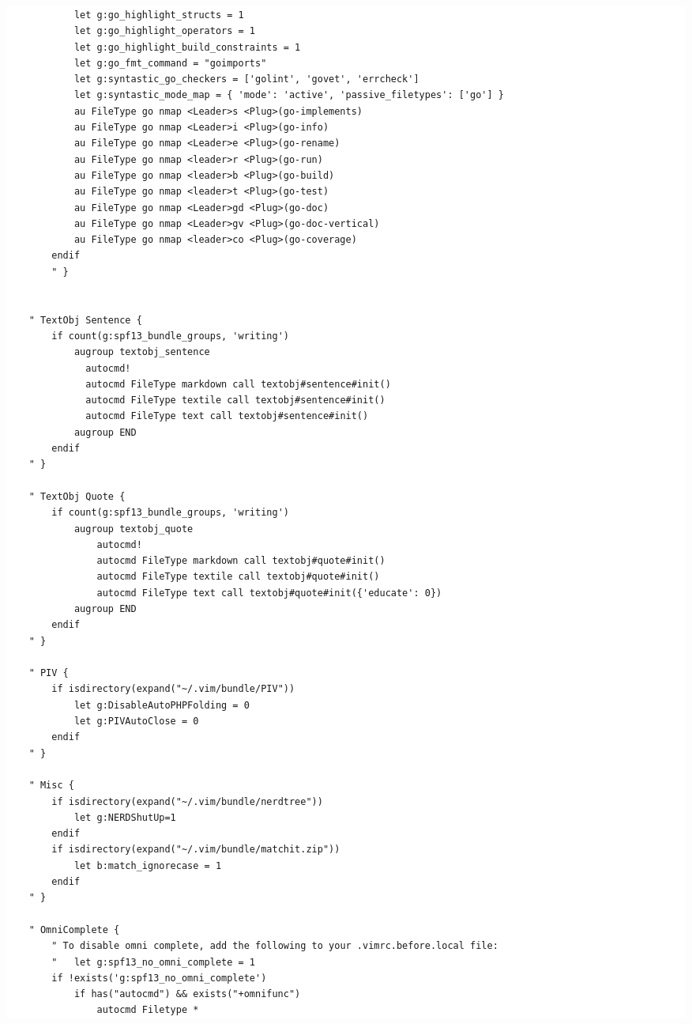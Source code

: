 ```
            let g:go_highlight_structs = 1
            let g:go_highlight_operators = 1
            let g:go_highlight_build_constraints = 1
            let g:go_fmt_command = "goimports"
            let g:syntastic_go_checkers = ['golint', 'govet', 'errcheck']
            let g:syntastic_mode_map = { 'mode': 'active', 'passive_filetypes': ['go'] }
            au FileType go nmap <Leader>s <Plug>(go-implements)
            au FileType go nmap <Leader>i <Plug>(go-info)
            au FileType go nmap <Leader>e <Plug>(go-rename)
            au FileType go nmap <leader>r <Plug>(go-run)
            au FileType go nmap <leader>b <Plug>(go-build)
            au FileType go nmap <leader>t <Plug>(go-test)
            au FileType go nmap <Leader>gd <Plug>(go-doc)
            au FileType go nmap <Leader>gv <Plug>(go-doc-vertical)
            au FileType go nmap <leader>co <Plug>(go-coverage)
        endif
        " }


    " TextObj Sentence {
        if count(g:spf13_bundle_groups, 'writing')
            augroup textobj_sentence
              autocmd!
              autocmd FileType markdown call textobj#sentence#init()
              autocmd FileType textile call textobj#sentence#init()
              autocmd FileType text call textobj#sentence#init()
            augroup END
        endif
    " }

    " TextObj Quote {
        if count(g:spf13_bundle_groups, 'writing')
            augroup textobj_quote
                autocmd!
                autocmd FileType markdown call textobj#quote#init()
                autocmd FileType textile call textobj#quote#init()
                autocmd FileType text call textobj#quote#init({'educate': 0})
            augroup END
        endif
    " }

    " PIV {
        if isdirectory(expand("~/.vim/bundle/PIV"))
            let g:DisableAutoPHPFolding = 0
            let g:PIVAutoClose = 0
        endif
    " }

    " Misc {
        if isdirectory(expand("~/.vim/bundle/nerdtree"))
            let g:NERDShutUp=1
        endif
        if isdirectory(expand("~/.vim/bundle/matchit.zip"))
            let b:match_ignorecase = 1
        endif
    " }

    " OmniComplete {
        " To disable omni complete, add the following to your .vimrc.before.local file:
        "   let g:spf13_no_omni_complete = 1
        if !exists('g:spf13_no_omni_complete')
            if has("autocmd") && exists("+omnifunc")
                autocmd Filetype *
```